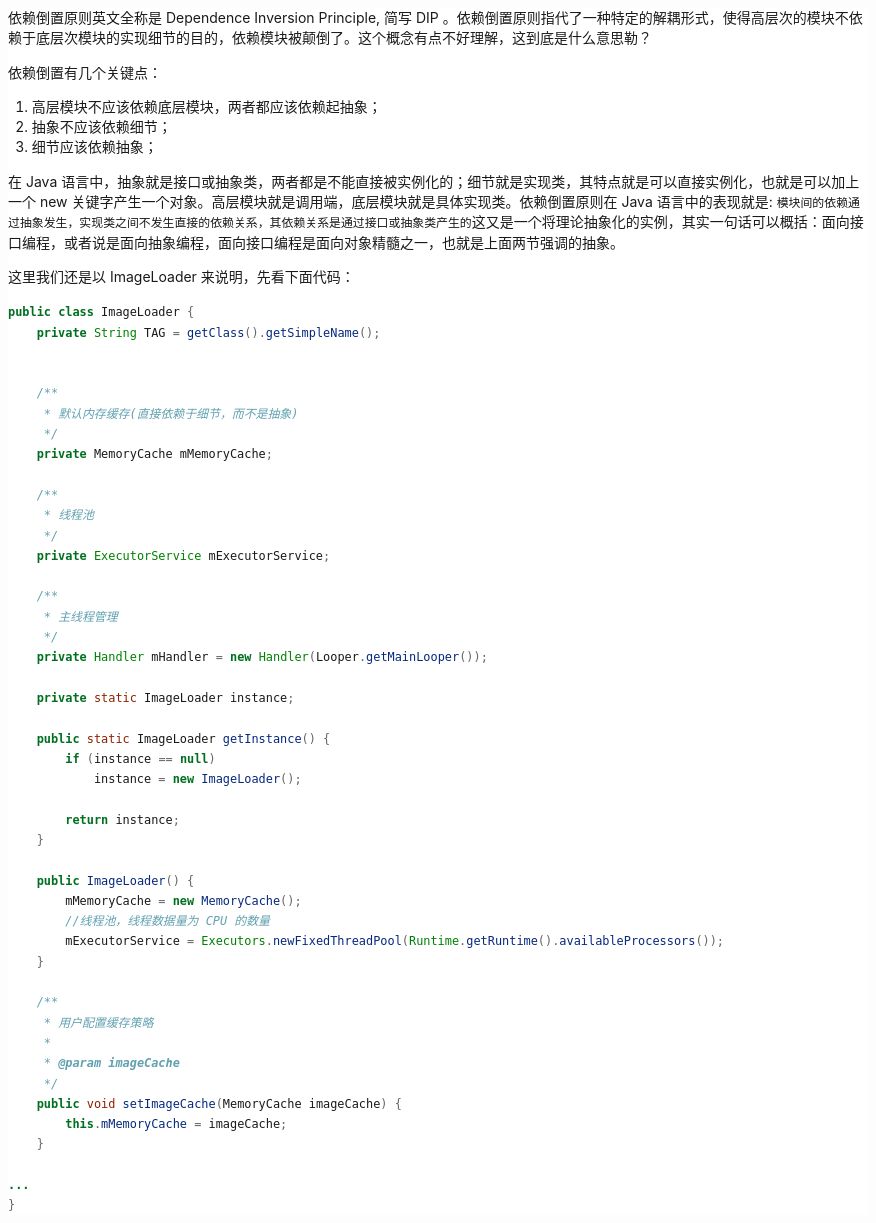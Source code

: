 依赖倒置原则英文全称是 Dependence Inversion Principle, 简写 DIP 。依赖倒置原则指代了一种特定的解耦形式，使得高层次的模块不依赖于底层次模块的实现细节的目的，依赖模块被颠倒了。这个概念有点不好理解，这到底是什么意思勒？

依赖倒置有几个关键点：

1. 高层模块不应该依赖底层模块，两者都应该依赖起抽象；
2. 抽象不应该依赖细节；
3. 细节应该依赖抽象；

在 Java 语言中，抽象就是接口或抽象类，两者都是不能直接被实例化的；细节就是实现类，其特点就是可以直接实例化，也就是可以加上一个 new 关键字产生一个对象。高层模块就是调用端，底层模块就是具体实现类。依赖倒置原则在 Java  语言中的表现就是: `模块间的依赖通过抽象发生，实现类之间不发生直接的依赖关系，其依赖关系是通过接口或抽象类产生的`这又是一个将理论抽象化的实例，其实一句话可以概括：面向接口编程，或者说是面向抽象编程，面向接口编程是面向对象精髓之一，也就是上面两节强调的抽象。

这里我们还是以 ImageLoader 来说明，先看下面代码：

```java
public class ImageLoader {
    private String TAG = getClass().getSimpleName();


    /**
     * 默认内存缓存(直接依赖于细节，而不是抽象)
     */
    private MemoryCache mMemoryCache;

    /**
     * 线程池
     */
    private ExecutorService mExecutorService;

    /**
     * 主线程管理
     */
    private Handler mHandler = new Handler(Looper.getMainLooper());

    private static ImageLoader instance;

    public static ImageLoader getInstance() {
        if (instance == null)
            instance = new ImageLoader();

        return instance;
    }

    public ImageLoader() {
        mMemoryCache = new MemoryCache();
        //线程池，线程数据量为 CPU 的数量
        mExecutorService = Executors.newFixedThreadPool(Runtime.getRuntime().availableProcessors());
    }

    /**
     * 用户配置缓存策略
     *
     * @param imageCache
     */
    public void setImageCache(MemoryCache imageCache) {
        this.mMemoryCache = imageCache;
    }

...
}
```
